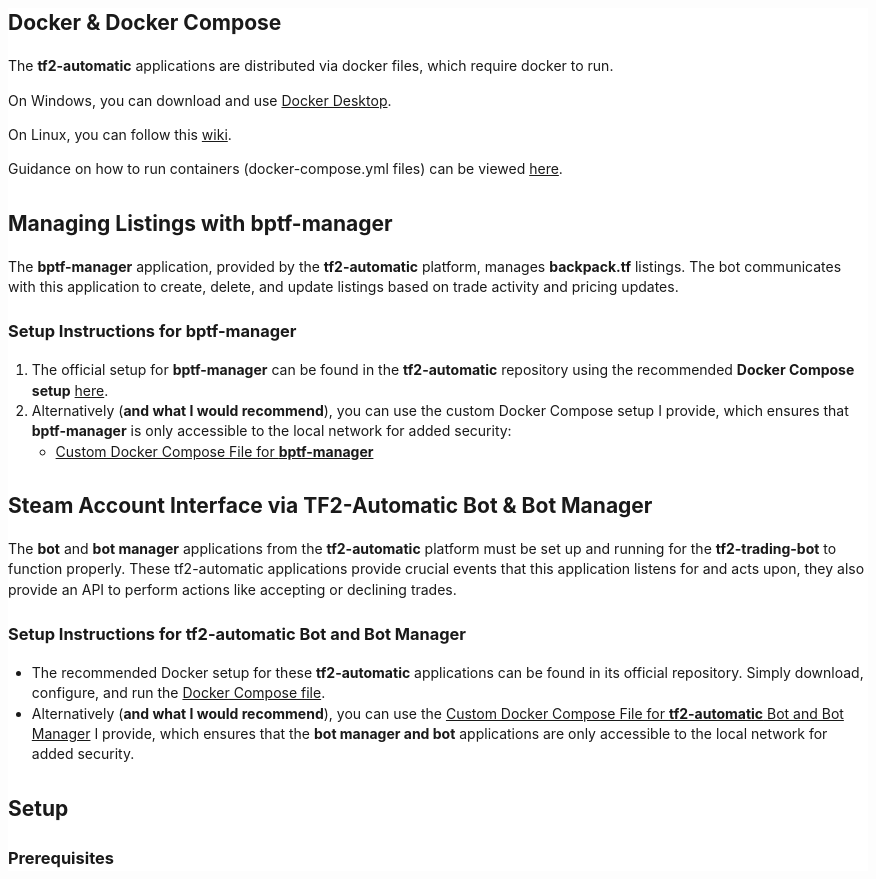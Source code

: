## Docker & Docker Compose
The **tf2-automatic** applications are distributed via docker files, which require docker to run.  

On Windows, you can download and use [Docker Desktop](https://docs.docker.com/desktop/setup/install/windows-install/).  

On Linux, you can follow this [wiki](https://docs.docker.com/desktop/setup/install/linux/).

Guidance on how to run containers (docker-compose.yml files) can be viewed [here](https://docs.docker.com/get-started/workshop/08_using_compose/#run-the-application-stack). 

## Managing Listings with **bptf-manager**

The **bptf-manager** application, provided by the **tf2-automatic** platform, manages **backpack.tf** listings. The bot communicates with this application to create, delete, and update listings based on trade activity and pricing updates.

### Setup Instructions for **bptf-manager**

1. The official setup for **bptf-manager** can be found in the **tf2-automatic** repository using the recommended **Docker Compose setup** [here](https://github.com/tf2-automatic/tf2-automatic/blob/main/apps/bptf-manager/examples/docker-compose.yml).
2. Alternatively (**and what I would recommend**), you can use the custom Docker Compose setup I provide, which ensures that **bptf-manager** is only accessible to the local network for added security:
   - [Custom Docker Compose File for **bptf-manager**](https://github.com/jack-richards/tf2-trading-bot/blob/main/TF2Automatic%20Docker%20File/bptf-manager/docker-compose.yml)

## Steam Account Interface via **TF2-Automatic Bot & Bot Manager**
The **bot** and **bot manager** applications from the **tf2-automatic** platform must be set up and running for the **tf2-trading-bot** to function properly. These tf2-automatic applications provide crucial events that this application listens for and acts upon, they also provide an API to perform actions like accepting or declining trades.

### Setup Instructions for **tf2-automatic** Bot and Bot Manager

- The recommended Docker setup for these **tf2-automatic** applications can be found in its official repository. Simply download, configure, and run the [Docker Compose file](https://github.com/tf2-automatic/tf2-automatic/blob/main/examples/recommended-setup/docker-compose.yml).
- Alternatively (**and what I would recommend**), you can use the [Custom Docker Compose File for **tf2-automatic** Bot and Bot Manager](https://github.com/jack-richards/tf2-trading-bot/blob/main/TF2Automatic%20Docker%20File/bot-and-manager/docker-compose.yml) I provide, which ensures that the **bot manager and bot** applications are only accessible to the local network for added security.

## Setup

### Prerequisites
